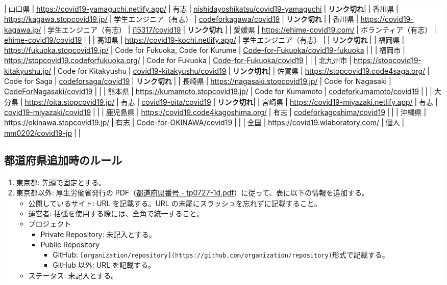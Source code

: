 | [](35)山口県         | https://covid19-yamaguchi.netlify.app/                    | 有志                                   | [nishidayoshikatsu/covid19-yamaguchi](https://github.com/nishidayoshikatsu/covid19-yamaguchi) |                **リンク切れ**|
| [](37)香川県         | https://kagawa.stopcovid19.jp/                            | 学生エンジニア（有志）                 | [codeforkagawa/covid19](https://github.com/codeforkagawa/covid19)                             | **リンク切れ** |
| [](37)香川県         | https://covid19-kagawa.jp/                                | 学生エンジニア（有志）                 | [i15317/covid19](https://github.com/i15317/covid19)                                           | **リンク切れ** |
| [](38)愛媛県         | https://ehime-covid19.com/                                | ボランティア（有志）                   | [ehime-covid19/covid19](https://github.com/ehime-covid19/covid19)                             |                |
| [](39)高知県         | https://covid19-kochi.netlify.app/                        | 学生エンジニア（有志）                 |                                                                                               | **リンク切れ** |
| [](40)福岡県         | https://fukuoka.stopcovid19.jp/                           | Code for Fukuoka, Code for Kurume      | [Code-for-Fukuoka/covid19-fukuoka](https://github.com/Code-for-Fukuoka/covid19-fukuoka)       |                |
| [](40)福岡市         | https://stopcovid19.codeforfukuoka.org/                   | Code for Fukuoka                       | [Code-for-Fukuoka/covid19](https://github.com/Code-for-Fukuoka/covid19)                       |                |
| [](40)北九州市       | https://stopcovid19-kitakyushu.jp/                        | Code for Kitakyushu                    | [covid19-kitakyushu/covid19](https://github.com/covid19-kitakyushu/covid19)                   |                **リンク切れ**|
| [](41)佐賀県         | https://stopcovid19.code4saga.org/                        | Code for Saga                          | [codeforsaga/covid19](https://github.com/codeforsaga/covid19)                                 | **リンク切れ** |
| [](42)長崎県         | https://nagasaki.stopcovid19.jp/                          | Code for Nagasaki                      | [CodeForNagasaki/covid19](https://github.com/CodeForNagasaki/covid19)                         |                |
| [](43)熊本県         | https://kumamoto.stopcovid19.jp/                          | Code for Kumamoto                      | [codeforkumamoto/covid19](https://github.com/codeforkumamoto/covid19)                         |                |
| [](44)大分県         | https://oita.stopcovid19.jp/                              | 有志                                   | [covid19-oita/covid19](https://github.com/covid19-oita/covid19)                               |                **リンク切れ**|
| [](45)宮崎県         | https://covid19-miyazaki.netlify.app/                     | 有志                                   | [covid19-miyazaki/covid19](https://github.com/covid19-miyazaki/covid19)                       |                |
| [](46)鹿児島県       | https://covid19.code4kagoshima.org/                       | 有志                                   | [codeforkagoshima/covid19](https://github.com/codeforkagoshima/covid19)                       |                |
| [](47)沖縄県         | https://okinawa.stopcovid19.jp/                           | 有志                                   | [Code-for-OKINAWA/covid19](https://github.com/Code-for-OKINAWA/covid19)                       |                |
| []()全国             | https://covid19.wlaboratory.com/                          | 個人                                   | [mm0202/covid19-jp](https://github.com/mm0202/covid19-jp)                                     |                |

## 都道府県追加時のルール

1. 東京都: 先頭で固定とする。
1. 東京都以外: 厚生労働省発行の PDF（[都道府県番号 - tp0727-1d.pdf](https://www.mhlw.go.jp/topics/2007/07/dl/tp0727-1d.pdf)）に従って、表に以下の情報を追加する。
   - 公開しているサイト: URL を記載する。URL の末尾にスラッシュを忘れずに記載すること。
   - 運営者: 括弧を使用する際には、全角で統一すること。
   - プロジェクト
     - Private Repository: 未記入とする。
     - Public Repository
       - GitHub: `[organization/repository](https://github.com/organization/repository)`形式で記載する。
       - GitHub 以外: URL を記載する。
   - ステータス: 未記入とする。
